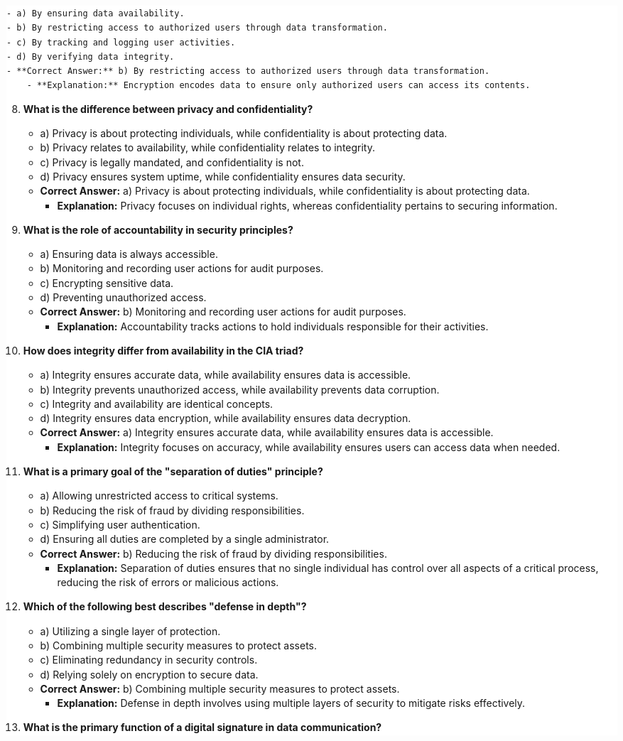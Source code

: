     - a) By ensuring data availability.
    - b) By restricting access to authorized users through data transformation.
    - c) By tracking and logging user activities.
    - d) By verifying data integrity.
    - **Correct Answer:** b) By restricting access to authorized users through data transformation.
        - **Explanation:** Encryption encodes data to ensure only authorized users can access its contents.
8. **What is the difference between privacy and confidentiality?**
    
    - a) Privacy is about protecting individuals, while confidentiality is about protecting data.
    - b) Privacy relates to availability, while confidentiality relates to integrity.
    - c) Privacy is legally mandated, and confidentiality is not.
    - d) Privacy ensures system uptime, while confidentiality ensures data security.
    - **Correct Answer:** a) Privacy is about protecting individuals, while confidentiality is about protecting data.
        - **Explanation:** Privacy focuses on individual rights, whereas confidentiality pertains to securing information.
9. **What is the role of accountability in security principles?**
    
    - a) Ensuring data is always accessible.
    - b) Monitoring and recording user actions for audit purposes.
    - c) Encrypting sensitive data.
    - d) Preventing unauthorized access.
    - **Correct Answer:** b) Monitoring and recording user actions for audit purposes.
        - **Explanation:** Accountability tracks actions to hold individuals responsible for their activities.
10. **How does integrity differ from availability in the CIA triad?**
    
    - a) Integrity ensures accurate data, while availability ensures data is accessible.
    - b) Integrity prevents unauthorized access, while availability prevents data corruption.
    - c) Integrity and availability are identical concepts.
    - d) Integrity ensures data encryption, while availability ensures data decryption.
    - **Correct Answer:** a) Integrity ensures accurate data, while availability ensures data is accessible.
        - **Explanation:** Integrity focuses on accuracy, while availability ensures users can access data when needed.
11. **What is a primary goal of the "separation of duties" principle?**
    
    - a) Allowing unrestricted access to critical systems.
    - b) Reducing the risk of fraud by dividing responsibilities.
    - c) Simplifying user authentication.
    - d) Ensuring all duties are completed by a single administrator.
    - **Correct Answer:** b) Reducing the risk of fraud by dividing responsibilities.
        - **Explanation:** Separation of duties ensures that no single individual has control over all aspects of a critical process, reducing the risk of errors or malicious actions.
12. **Which of the following best describes "defense in depth"?**
    
    - a) Utilizing a single layer of protection.
    - b) Combining multiple security measures to protect assets.
    - c) Eliminating redundancy in security controls.
    - d) Relying solely on encryption to secure data.
    - **Correct Answer:** b) Combining multiple security measures to protect assets.
        - **Explanation:** Defense in depth involves using multiple layers of security to mitigate risks effectively.
13. **What is the primary function of a digital signature in data communication?**
    